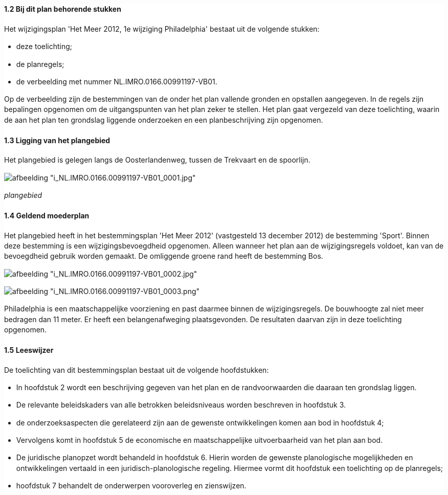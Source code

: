#### 1\.2 Bij dit plan behorende stukken

Het wijzigingsplan 'Het Meer 2012, 1e wijziging Philadelphia' bestaat uit de volgende stukken:

* deze toelichting;

* de planregels;

* de verbeelding met nummer NL.IMRO.0166\.00991197\-VB01\.

Op de verbeelding zijn de bestemmingen van de onder het plan vallende gronden en opstallen aangegeven. In de regels zijn bepalingen opgenomen om de uitgangspunten van het plan zeker te stellen. Het plan gaat vergezeld van deze toelichting, waarin de aan het plan ten grondslag liggende onderzoeken en een planbeschrijving zijn opgenomen.

#### 1\.3 Ligging van het plangebied

Het plangebied is gelegen langs de Oosterlandenweg, tussen de Trekvaart en de spoorlijn.

![afbeelding "i_NL.IMRO.0166.00991197-VB01_0001.jpg"](i_NL.IMRO.0166.00991197-VB01_0001.jpg)

*plangebied*

#### 1\.4 Geldend moederplan

Het plangebied heeft in het bestemmingsplan 'Het Meer 2012' (vastgesteld 13 december 2012\) de bestemming 'Sport'. Binnen deze bestemming is een wijzigingsbevoegdheid opgenomen. Alleen wanneer het plan aan de wijzigingsregels voldoet, kan van de bevoegdheid gebruik worden gemaakt. De omliggende groene rand heeft de bestemming Bos.

![afbeelding "i_NL.IMRO.0166.00991197-VB01_0002.jpg"](i_NL.IMRO.0166.00991197-VB01_0002.jpg)

![afbeelding "i_NL.IMRO.0166.00991197-VB01_0003.png"](i_NL.IMRO.0166.00991197-VB01_0003.png)

Philadelphia is een maatschappelijke voorziening en past daarmee binnen de wijzigingsregels. De bouwhoogte zal niet meer bedragen dan 11 meter. Er heeft een belangenafweging plaatsgevonden. De resultaten daarvan zijn in deze toelichting opgenomen.

#### 1\.5 Leeswijzer

De toelichting van dit bestemmingsplan bestaat uit de volgende hoofdstukken:

* In hoofdstuk 2 wordt een beschrijving gegeven van het plan en de randvoorwaarden die daaraan ten grondslag liggen.

* De relevante beleidskaders van alle betrokken beleidsniveaus worden beschreven in hoofdstuk 3\.

* de onderzoeksaspecten die gerelateerd zijn aan de gewenste ontwikkelingen komen aan bod in hoofdstuk 4;

* Vervolgens komt in hoofdstuk 5 de economische en maatschappelijke uitvoerbaarheid van het plan aan bod.

* De juridische planopzet wordt behandeld in hoofdstuk 6\. Hierin worden de gewenste planologische mogelijkheden en ontwikkelingen vertaald in een juridisch\-planologische regeling. Hiermee vormt dit hoofdstuk een toelichting op de planregels;

* hoofdstuk 7 behandelt de onderwerpen vooroverleg en zienswijzen.
